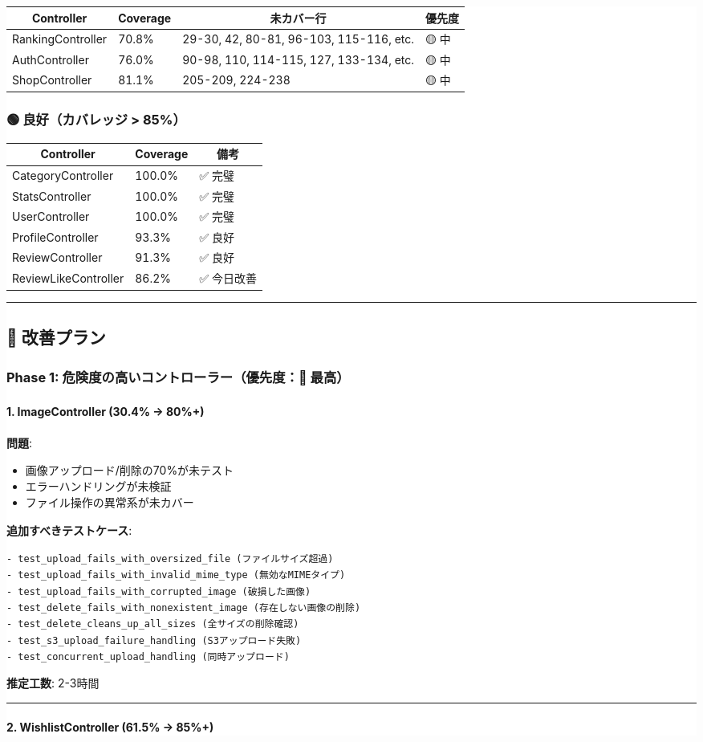 | Controller | Coverage | 未カバー行 | 優先度 |
|---|---|---|---|
| RankingController | 70.8% | 29-30, 42, 80-81, 96-103, 115-116, etc. | 🟡 中 |
| AuthController | 76.0% | 90-98, 110, 114-115, 127, 133-134, etc. | 🟡 中 |
| ShopController | 81.1% | 205-209, 224-238 | 🟡 中 |

### 🟢 良好（カバレッジ > 85%）

| Controller | Coverage | 備考 |
|---|---|---|
| CategoryController | 100.0% | ✅ 完璧 |
| StatsController | 100.0% | ✅ 完璧 |
| UserController | 100.0% | ✅ 完璧 |
| ProfileController | 93.3% | ✅ 良好 |
| ReviewController | 91.3% | ✅ 良好 |
| ReviewLikeController | 86.2% | ✅ 今日改善 |

---

## 🎯 改善プラン

### Phase 1: 危険度の高いコントローラー（優先度：🔴 最高）

#### 1. ImageController (30.4% → 80%+)

**問題**:
- 画像アップロード/削除の70%が未テスト
- エラーハンドリングが未検証
- ファイル操作の異常系が未カバー

**追加すべきテストケース**:
```
- test_upload_fails_with_oversized_file (ファイルサイズ超過)
- test_upload_fails_with_invalid_mime_type (無効なMIMEタイプ)
- test_upload_fails_with_corrupted_image (破損した画像)
- test_delete_fails_with_nonexistent_image (存在しない画像の削除)
- test_delete_cleans_up_all_sizes (全サイズの削除確認)
- test_s3_upload_failure_handling (S3アップロード失敗)
- test_concurrent_upload_handling (同時アップロード)
```

**推定工数**: 2-3時間

---

#### 2. WishlistController (61.5% → 85%+)
